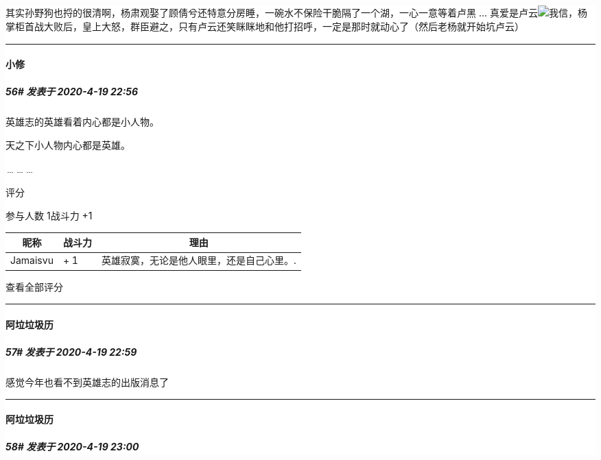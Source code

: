 其实孙野狗也捋的很清啊，杨肃观娶了顾倩兮还特意分房睡，一碗水不保险干脆隔了一个湖，一心一意等着卢黑 ...</blockquote>
真爱是卢云<img src="https://static.saraba1st.com/image/smiley/face2017/067.png" referrerpolicy="no-referrer">我信，杨掌柜首战大败后，皇上大怒，群臣避之，只有卢云还笑眯眯地和他打招呼，一定是那时就动心了（然后老杨就开始坑卢云）







-----

####  小修  
##### 56#       发表于 2020-4-19 22:56




英雄志的英雄看着内心都是小人物。

天之下小人物内心都是英雄。



﹍﹍﹍

评分





 参与人数 1战斗力 +1

|昵称|战斗力|理由|
|----|---|---|
| Jamaisvu| + 1|英雄寂寞，无论是他人眼里，还是自己心里。.|



查看全部评分






-----

####  阿垃垃圾历  
##### 57#       发表于 2020-4-19 22:59




感觉今年也看不到英雄志的出版消息了   







-----

####  阿垃垃圾历  
##### 58#       发表于 2020-4-19 23:00

